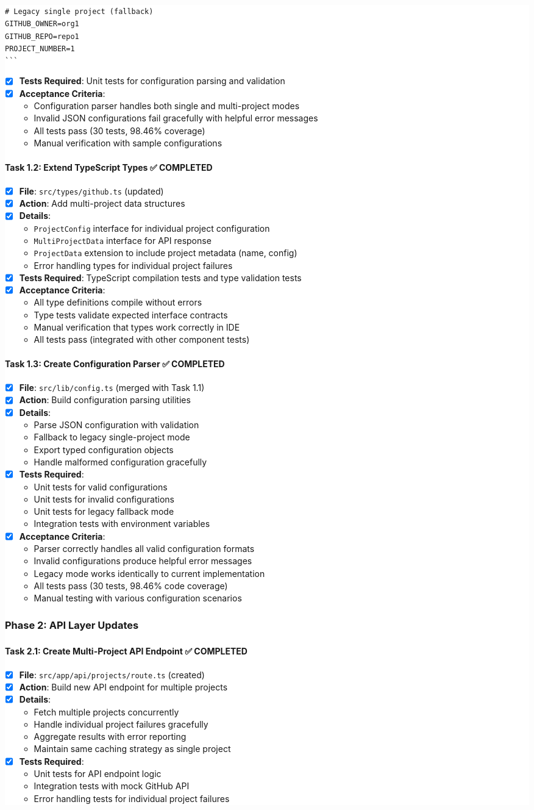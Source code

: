     # Legacy single project (fallback)
    GITHUB_OWNER=org1
    GITHUB_REPO=repo1
    PROJECT_NUMBER=1
    ```
- [x] **Tests Required**: Unit tests for configuration parsing and validation
- [x] **Acceptance Criteria**: 
  - Configuration parser handles both single and multi-project modes
  - Invalid JSON configurations fail gracefully with helpful error messages
  - All tests pass (30 tests, 98.46% coverage)
  - Manual verification with sample configurations

#### Task 1.2: Extend TypeScript Types ✅ COMPLETED
- [x] **File**: `src/types/github.ts` (updated)
- [x] **Action**: Add multi-project data structures
- [x] **Details**:
  - `ProjectConfig` interface for individual project configuration
  - `MultiProjectData` interface for API response
  - `ProjectData` extension to include project metadata (name, config)
  - Error handling types for individual project failures
- [x] **Tests Required**: TypeScript compilation tests and type validation tests
- [x] **Acceptance Criteria**:
  - All type definitions compile without errors
  - Type tests validate expected interface contracts
  - Manual verification that types work correctly in IDE
  - All tests pass (integrated with other component tests)

#### Task 1.3: Create Configuration Parser ✅ COMPLETED
- [x] **File**: `src/lib/config.ts` (merged with Task 1.1)
- [x] **Action**: Build configuration parsing utilities
- [x] **Details**:
  - Parse JSON configuration with validation
  - Fallback to legacy single-project mode
  - Export typed configuration objects
  - Handle malformed configuration gracefully
- [x] **Tests Required**: 
  - Unit tests for valid configurations
  - Unit tests for invalid configurations
  - Unit tests for legacy fallback mode
  - Integration tests with environment variables
- [x] **Acceptance Criteria**:
  - Parser correctly handles all valid configuration formats
  - Invalid configurations produce helpful error messages
  - Legacy mode works identically to current implementation
  - All tests pass (30 tests, 98.46% code coverage)
  - Manual testing with various configuration scenarios

### Phase 2: API Layer Updates

#### Task 2.1: Create Multi-Project API Endpoint ✅ COMPLETED
- [x] **File**: `src/app/api/projects/route.ts` (created)
- [x] **Action**: Build new API endpoint for multiple projects
- [x] **Details**:
  - Fetch multiple projects concurrently
  - Handle individual project failures gracefully
  - Aggregate results with error reporting
  - Maintain same caching strategy as single project
- [x] **Tests Required**:
  - Unit tests for API endpoint logic
  - Integration tests with mock GitHub API
  - Error handling tests for individual project failures